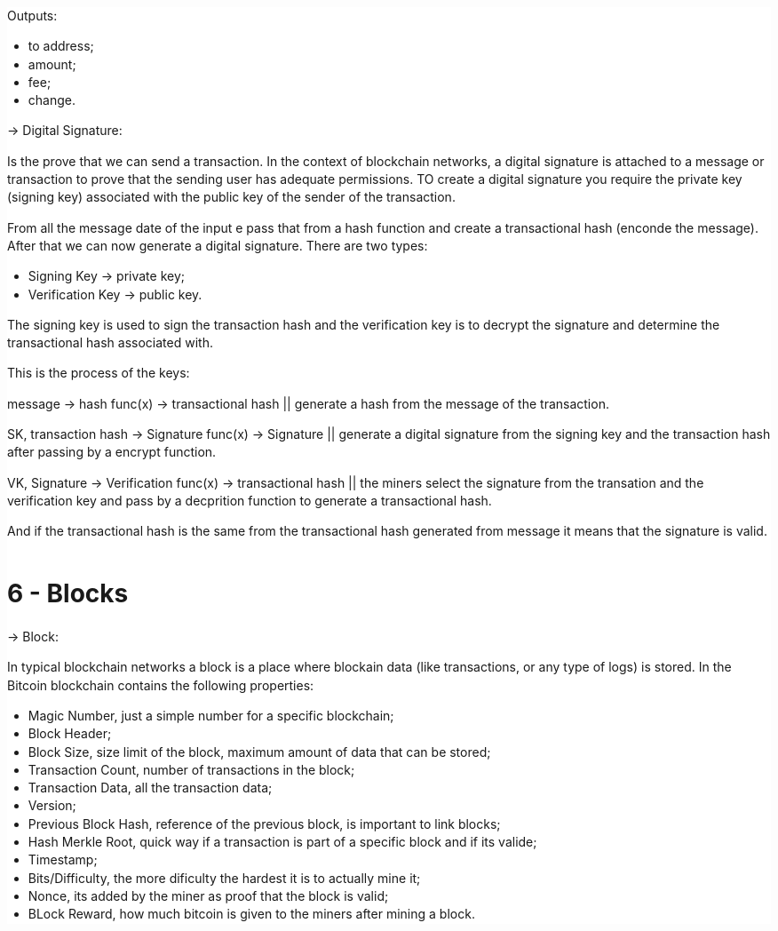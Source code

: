 Outputs:
* to address;
* amount;
* fee;
* change.


-> Digital Signature:

Is the prove that we can send a transaction.
In the context of blockchain networks, a digital signature is attached to a message or transaction to prove that the sending user has adequate permissions. TO create a digital signature you require the private key (signing key) associated with the public key of the sender of the transaction.

From all the message date of the input e pass that from a hash function and create a transactional hash (enconde the message). After that we can now generate a digital signature. There are two types:

* Signing Key -> private key;
* Verification Key -> public key.

The signing key is used to sign the transaction hash and the verification key is to decrypt the signature and determine the transactional hash associated with. 

This is the process of the keys:

message -> hash func(x) -> transactional hash || generate a hash from the message of the transaction.

SK, transaction hash -> Signature func(x) -> Signature || generate a digital signature from the signing key and the transaction hash after passing by a encrypt function.

VK, Signature -> Verification func(x) -> transactional hash || the miners select the signature from the transation and the verification key and pass by a decprition function to generate a transactional hash. 

And if the transactional hash is the same from the transactional hash generated from message it means that the signature is valid.


# 6 - Blocks

-> Block:

In typical blockchain networks a block is a place where blockain data (like transactions, or any type of logs) is stored. In the Bitcoin blockchain contains the following properties:

* Magic Number, just a simple number for a specific blockchain;
* Block Header;
* Block Size, size limit of the block, maximum amount of data that can be stored;
* Transaction Count, number of transactions in the block;
* Transaction Data, all the transaction data; 
* Version;
* Previous Block Hash, reference of the previous block, is important to link blocks;
* Hash Merkle Root, quick way if a transaction is part of a specific block and if its valide;
* Timestamp;
* Bits/Difficulty, the more dificulty the hardest it is to actually mine it;
* Nonce, its added by the miner as proof that the block is valid;
* BLock Reward, how much bitcoin is given to the miners after mining a block.
